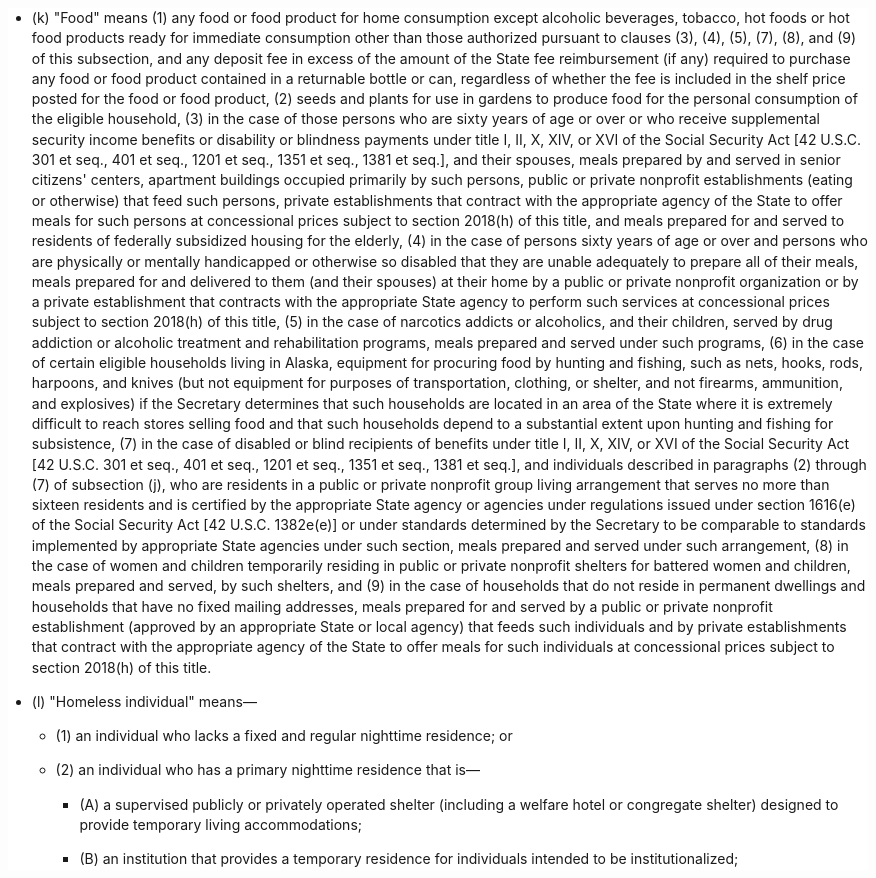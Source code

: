 
* (k) "Food" means (1) any food or food product for home consumption except alcoholic beverages, tobacco, hot foods or hot food products ready for immediate consumption other than those authorized pursuant to clauses (3), (4), (5), (7), (8), and (9) of this subsection, and any deposit fee in excess of the amount of the State fee reimbursement (if any) required to purchase any food or food product contained in a returnable bottle or can, regardless of whether the fee is included in the shelf price posted for the food or food product, (2) seeds and plants for use in gardens to produce food for the personal consumption of the eligible household, (3) in the case of those persons who are sixty years of age or over or who receive supplemental security income benefits or disability or blindness payments under title I, II, X, XIV, or XVI of the Social Security Act [42 U.S.C. 301 et seq., 401 et seq., 1201 et seq., 1351 et seq., 1381 et seq.], and their spouses, meals prepared by and served in senior citizens' centers, apartment buildings occupied primarily by such persons, public or private nonprofit establishments (eating or otherwise) that feed such persons, private establishments that contract with the appropriate agency of the State to offer meals for such persons at concessional prices subject to section 2018(h) of this title, and meals prepared for and served to residents of federally subsidized housing for the elderly, (4) in the case of persons sixty years of age or over and persons who are physically or mentally handicapped or otherwise so disabled that they are unable adequately to prepare all of their meals, meals prepared for and delivered to them (and their spouses) at their home by a public or private nonprofit organization or by a private establishment that contracts with the appropriate State agency to perform such services at concessional prices subject to section 2018(h) of this title, (5) in the case of narcotics addicts or alcoholics, and their children, served by drug addiction or alcoholic treatment and rehabilitation programs, meals prepared and served under such programs, (6) in the case of certain eligible households living in Alaska, equipment for procuring food by hunting and fishing, such as nets, hooks, rods, harpoons, and knives (but not equipment for purposes of transportation, clothing, or shelter, and not firearms, ammunition, and explosives) if the Secretary determines that such households are located in an area of the State where it is extremely difficult to reach stores selling food and that such households depend to a substantial extent upon hunting and fishing for subsistence, (7) in the case of disabled or blind recipients of benefits under title I, II, X, XIV, or XVI of the Social Security Act [42 U.S.C. 301 et seq., 401 et seq., 1201 et seq., 1351 et seq., 1381 et seq.], and individuals described in paragraphs (2) through (7) of subsection (j), who are residents in a public or private nonprofit group living arrangement that serves no more than sixteen residents and is certified by the appropriate State agency or agencies under regulations issued under section 1616(e) of the Social Security Act [42 U.S.C. 1382e(e)] or under standards determined by the Secretary to be comparable to standards implemented by appropriate State agencies under such section, meals prepared and served under such arrangement, (8) in the case of women and children temporarily residing in public or private nonprofit shelters for battered women and children, meals prepared and served, by such shelters, and (9) in the case of households that do not reside in permanent dwellings and households that have no fixed mailing addresses, meals prepared for and served by a public or private nonprofit establishment (approved by an appropriate State or local agency) that feeds such individuals and by private establishments that contract with the appropriate agency of the State to offer meals for such individuals at concessional prices subject to section 2018(h) of this title.

* (l) "Homeless individual" means—

  * (1) an individual who lacks a fixed and regular nighttime residence; or

  * (2) an individual who has a primary nighttime residence that is—

    * (A) a supervised publicly or privately operated shelter (including a welfare hotel or congregate shelter) designed to provide temporary living accommodations;

    * (B) an institution that provides a temporary residence for individuals intended to be institutionalized;
